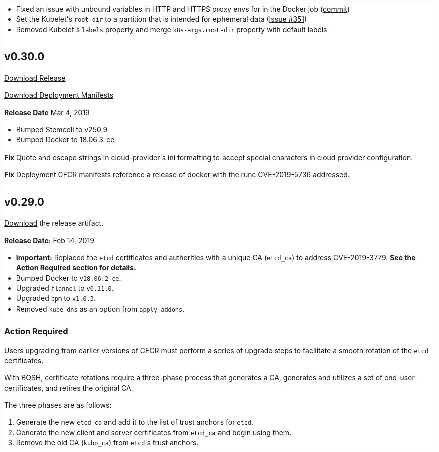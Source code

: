 * Fixed an issue with unbound variables in HTTP and HTTPS proxy envs for in the Docker job ([commit](https://github.com/cloudfoundry-incubator/docker-boshrelease/commit/346a68729e20598c277d55283034553cfca32acb))
* Set the Kubelet's `root-dir` to a partition that is intended for ephemeral data ([Issue #351](https://github.com/cloudfoundry-incubator/kubo-deployment/issues/351))
* Removed Kubelet's [`labels` property](https://github.com/cloudfoundry-incubator/kubo-release/commit/cea69999be1e96bd2fc0f0fc9da118a085d67a4c)
  and merge [`k8s-args.root-dir` property with default labels](https://github.com/cloudfoundry-incubator/kubo-release/commit/b2e1b0487ad29d6218f63b283d16198655ea04a3)

## v0.30.0

[Download Release](https://github.com/cloudfoundry-incubator/kubo-release/releases/download/v0.30.0/kubo-release-0.30.0.tgz)

[Download Deployment Manifests](https://github.com/cloudfoundry-incubator/kubo-deployment/releases/download/v0.30.0/kubo-deployment-0.30.0.tgz)

**Release Date** Mar 4, 2019

* Bumped Stemcell to v250.9
* Bumped Docker to 18.06.3-ce


**Fix** Quote and escape strings in cloud-provider's ini formatting to accept special characters in cloud provider configuration.

**Fix** Deployment CFCR manifests reference a release of docker with the runc CVE-2019-5736 addressed.

## v0.29.0
[Download](https://github.com/cloudfoundry-incubator/kubo-deployment/releases/download/v0.29.0/kubo-deployment-0.29.0.tgz) the release artifact.

**Release Date:** Feb 14, 2019

* **Important:** Replaced the `etcd` certificates and authorities with a unique CA (`etcd_ca`) to address [CVE-2019-3779](https://cve.mitre.org/cgi-bin/cvename.cgi?name=CVE-2019-3779). **See the [Action Required](#action-required) section for details.**
* Bumped Docker to `v18.06.2-ce`.
* Upgraded `flannel` to `v0.11.0`.
* Upgraded `bpm` to `v1.0.3`.
* Removed `kube-dns` as an option from `apply-addons`.

### Action Required

Users upgrading from earlier versions of CFCR must perform a series of upgrade steps to facilitate a smooth rotation of the `etcd` certificates.

With BOSH, certificate rotations require a three-phase process that generates a CA, generates and utilizes a set of end-user certificates, and retires the original CA.

The three phases are as follows:

1. Generate the new `etcd_ca` and add it to the list of trust anchors for `etcd`.
2. Generate the new client and server certificates from `etcd_ca` and begin using them.
3. Remove the old CA (`kubo_ca`) from `etcd`'s trust anchors.
